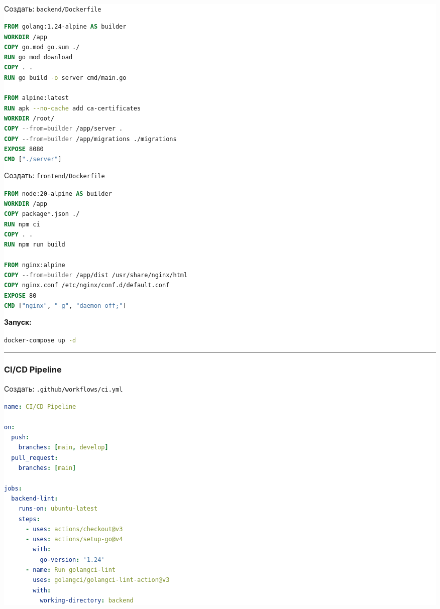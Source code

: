 Создать: `backend/Dockerfile`

```dockerfile
FROM golang:1.24-alpine AS builder
WORKDIR /app
COPY go.mod go.sum ./
RUN go mod download
COPY . .
RUN go build -o server cmd/main.go

FROM alpine:latest
RUN apk --no-cache add ca-certificates
WORKDIR /root/
COPY --from=builder /app/server .
COPY --from=builder /app/migrations ./migrations
EXPOSE 8080
CMD ["./server"]
```

Создать: `frontend/Dockerfile`

```dockerfile
FROM node:20-alpine AS builder
WORKDIR /app
COPY package*.json ./
RUN npm ci
COPY . .
RUN npm run build

FROM nginx:alpine
COPY --from=builder /app/dist /usr/share/nginx/html
COPY nginx.conf /etc/nginx/conf.d/default.conf
EXPOSE 80
CMD ["nginx", "-g", "daemon off;"]
```

**Запуск:**
```bash
docker-compose up -d
```

---

### CI/CD Pipeline

Создать: `.github/workflows/ci.yml`

```yaml
name: CI/CD Pipeline

on:
  push:
    branches: [main, develop]
  pull_request:
    branches: [main]

jobs:
  backend-lint:
    runs-on: ubuntu-latest
    steps:
      - uses: actions/checkout@v3
      - uses: actions/setup-go@v4
        with:
          go-version: '1.24'
      - name: Run golangci-lint
        uses: golangci/golangci-lint-action@v3
        with:
          working-directory: backend
```